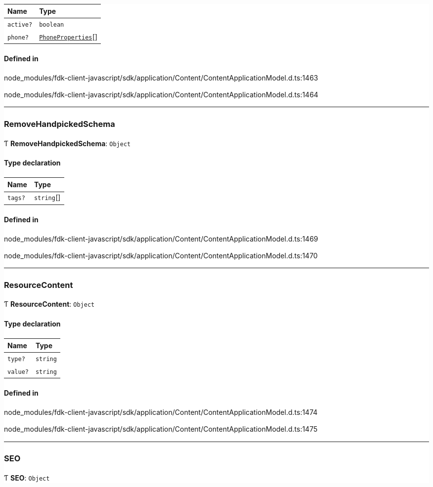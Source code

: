 | Name | Type |
| :------ | :------ |
| `active?` | `boolean` |
| `phone?` | [`PhoneProperties`](node_modules_fdk_client_javascript_sdk_application_Content_ContentApplicationModel.export_.md#phoneproperties)[] |

#### Defined in

node_modules/fdk-client-javascript/sdk/application/Content/ContentApplicationModel.d.ts:1463

node_modules/fdk-client-javascript/sdk/application/Content/ContentApplicationModel.d.ts:1464

___

### RemoveHandpickedSchema

Ƭ **RemoveHandpickedSchema**: `Object`

#### Type declaration

| Name | Type |
| :------ | :------ |
| `tags?` | `string`[] |

#### Defined in

node_modules/fdk-client-javascript/sdk/application/Content/ContentApplicationModel.d.ts:1469

node_modules/fdk-client-javascript/sdk/application/Content/ContentApplicationModel.d.ts:1470

___

### ResourceContent

Ƭ **ResourceContent**: `Object`

#### Type declaration

| Name | Type |
| :------ | :------ |
| `type?` | `string` |
| `value?` | `string` |

#### Defined in

node_modules/fdk-client-javascript/sdk/application/Content/ContentApplicationModel.d.ts:1474

node_modules/fdk-client-javascript/sdk/application/Content/ContentApplicationModel.d.ts:1475

___

### SEO

Ƭ **SEO**: `Object`
